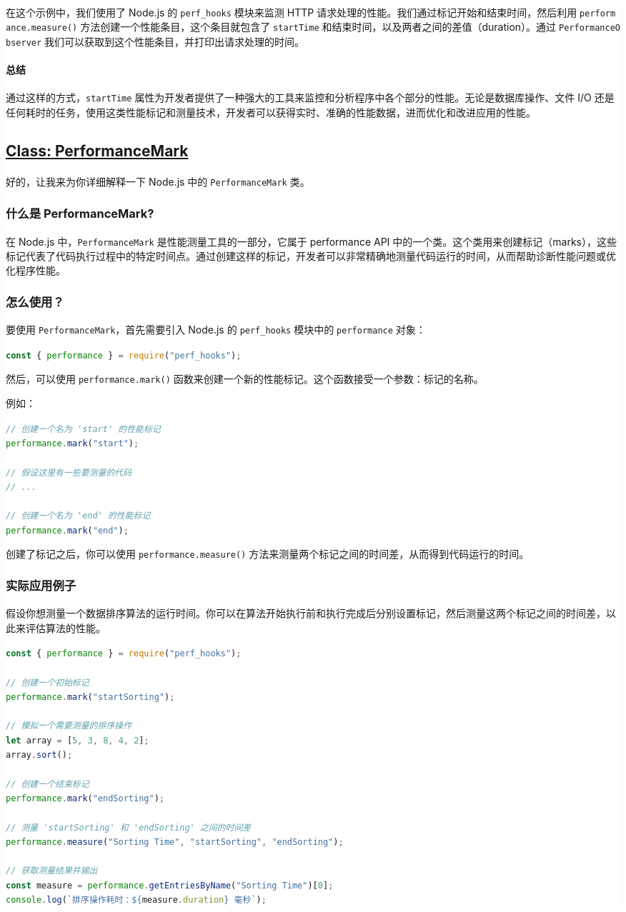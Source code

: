 在这个示例中，我们使用了 Node.js 的 `perf_hooks` 模块来监测 HTTP 请求处理的性能。我们通过标记开始和结束时间，然后利用 `performance.measure()` 方法创建一个性能条目，这个条目就包含了 `startTime` 和结束时间，以及两者之间的差值（duration）。通过 `PerformanceObserver` 我们可以获取到这个性能条目，并打印出请求处理的时间。

#### 总结

通过这样的方式，`startTime` 属性为开发者提供了一种强大的工具来监控和分析程序中各个部分的性能。无论是数据库操作、文件 I/O 还是任何耗时的任务，使用这类性能标记和测量技术，开发者可以获得实时、准确的性能数据，进而优化和改进应用的性能。

## [Class: PerformanceMark](https://nodejs.org/docs/latest/api/perf_hooks.html#class-performancemark)

好的，让我来为你详细解释一下 Node.js 中的 `PerformanceMark` 类。

### 什么是 PerformanceMark?

在 Node.js 中，`PerformanceMark` 是性能测量工具的一部分，它属于 performance API 中的一个类。这个类用来创建标记（marks），这些标记代表了代码执行过程中的特定时间点。通过创建这样的标记，开发者可以非常精确地测量代码运行的时间，从而帮助诊断性能问题或优化程序性能。

### 怎么使用？

要使用 `PerformanceMark`，首先需要引入 Node.js 的 `perf_hooks` 模块中的 `performance` 对象：

```javascript
const { performance } = require("perf_hooks");
```

然后，可以使用 `performance.mark()` 函数来创建一个新的性能标记。这个函数接受一个参数：标记的名称。

例如：

```javascript
// 创建一个名为 'start' 的性能标记
performance.mark("start");

// 假设这里有一些要测量的代码
// ...

// 创建一个名为 'end' 的性能标记
performance.mark("end");
```

创建了标记之后，你可以使用 `performance.measure()` 方法来测量两个标记之间的时间差，从而得到代码运行的时间。

### 实际应用例子

假设你想测量一个数据排序算法的运行时间。你可以在算法开始执行前和执行完成后分别设置标记，然后测量这两个标记之间的时间差，以此来评估算法的性能。

```javascript
const { performance } = require("perf_hooks");

// 创建一个初始标记
performance.mark("startSorting");

// 模拟一个需要测量的排序操作
let array = [5, 3, 8, 4, 2];
array.sort();

// 创建一个结束标记
performance.mark("endSorting");

// 测量 'startSorting' 和 'endSorting' 之间的时间差
performance.measure("Sorting Time", "startSorting", "endSorting");

// 获取测量结果并输出
const measure = performance.getEntriesByName("Sorting Time")[0];
console.log(`排序操作耗时：${measure.duration} 毫秒`);
```
